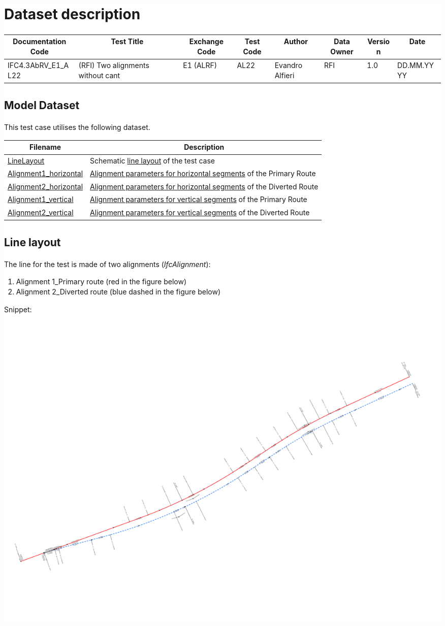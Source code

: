 # Dataset description

| Documentation Code   | Test Title                        | Exchange Code | Test Code | Author          | Data Owner | Version | Date       |
|----------------------|-----------------------------------|---------------|-----------| ----------------|------------|---------|------------|
| IFC4.3AbRV_E1_AL22   | (RFI) Two alignments without cant | E1 (ALRF)     | AL22      | Evandro Alfieri | RFI        | 1.0     | DD.MM.YYYY |

## Model Dataset

This test case utilises the following dataset.

| Filename                                             | Description                                                                                                         |
|------------------------------------------------------|---------------------------------------------------------------------------------------------------------------------|
| [LineLayout](./LineLayout.svg)                       | Schematic [line layout](#Line-layout) of the test case                                                              |
| [Alignment1_horizontal](./Alignment1_horizontal.csv) | [Alignment parameters for horizontal segments](#Alignment-parameters-for-horizontal-segments) of the Primary Route  |
| [Alignment2_horizontal](./Alignment2_horizontal.csv) | [Alignment parameters for horizontal segments](#Alignment-parameters-for-horizontal-segments) of the Diverted Route |
| [Alignment1_vertical](./Alignment1_vertical.csv)     | [Alignment parameters for vertical segments](#Alignment-parameters-for-vertical-segments) of the Primary Route      |
| [Alignment2_vertical](./Alignment2_vertical.csv)     | [Alignment parameters for vertical segments](#Alignment-parameters-for-vertical-segments) of the Diverted Route     |




## Line layout

The line for the test is made of two alignments (*IfcAlignment*):
1. Alignment 1_Primary route (red in the figure below)
2. Alignment 2_Diverted route (blue dashed in the figure below)

Snippet:
<img src="./LineLayout.svg" height="600"/>

